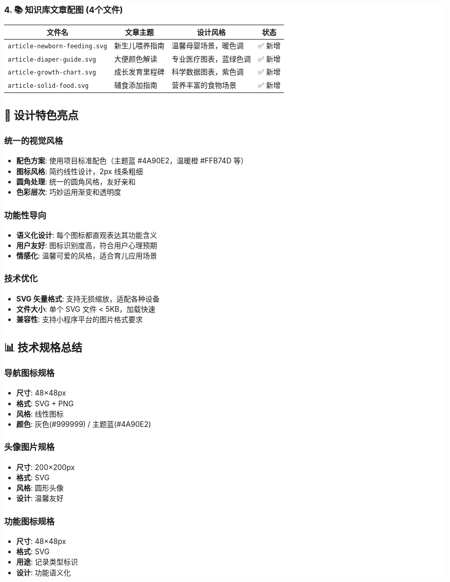 ### 4. 📚 知识库文章配图 (4个文件)

| 文件名 | 文章主题 | 设计风格 | 状态 |
|--------|---------|---------|------|
| `article-newborn-feeding.svg` | 新生儿喂养指南 | 温馨母婴场景，暖色调 | ✅ 新增 |
| `article-diaper-guide.svg` | 大便颜色解读 | 专业医疗图表，蓝绿色调 | ✅ 新增 |
| `article-growth-chart.svg` | 成长发育里程碑 | 科学数据图表，紫色调 | ✅ 新增 |
| `article-solid-food.svg` | 辅食添加指南 | 营养丰富的食物场景 | ✅ 新增 |

## 🎨 设计特色亮点

### 统一的视觉风格
- **配色方案**: 使用项目标准配色（主题蓝 #4A90E2，温暖橙 #FFB74D 等）
- **图标风格**: 简约线性设计，2px 线条粗细
- **圆角处理**: 统一的圆角风格，友好亲和
- **色彩层次**: 巧妙运用渐变和透明度

### 功能性导向
- **语义化设计**: 每个图标都直观表达其功能含义
- **用户友好**: 图标识别度高，符合用户心理预期
- **情感化**: 温馨可爱的风格，适合育儿应用场景

### 技术优化
- **SVG 矢量格式**: 支持无损缩放，适配各种设备
- **文件大小**: 单个 SVG 文件 < 5KB，加载快速
- **兼容性**: 支持小程序平台的图片格式要求

## 📊 技术规格总结

### 导航图标规格
- **尺寸**: 48×48px
- **格式**: SVG + PNG
- **风格**: 线性图标
- **颜色**: 灰色(#999999) / 主题蓝(#4A90E2)

### 头像图片规格  
- **尺寸**: 200×200px
- **格式**: SVG
- **风格**: 圆形头像
- **设计**: 温馨友好

### 功能图标规格
- **尺寸**: 48×48px  
- **格式**: SVG
- **用途**: 记录类型标识
- **设计**: 功能语义化
